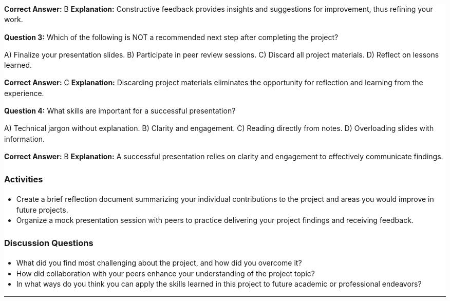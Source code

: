 **Correct Answer:** B
**Explanation:** Constructive feedback provides insights and suggestions for improvement, thus refining your work.

**Question 3:** Which of the following is NOT a recommended next step after completing the project?

  A) Finalize your presentation slides.
  B) Participate in peer review sessions.
  C) Discard all project materials.
  D) Reflect on lessons learned.

**Correct Answer:** C
**Explanation:** Discarding project materials eliminates the opportunity for reflection and learning from the experience.

**Question 4:** What skills are important for a successful presentation?

  A) Technical jargon without explanation.
  B) Clarity and engagement.
  C) Reading directly from notes.
  D) Overloading slides with information.

**Correct Answer:** B
**Explanation:** A successful presentation relies on clarity and engagement to effectively communicate findings.

### Activities
- Create a brief reflection document summarizing your individual contributions to the project and areas you would improve in future projects.
- Organize a mock presentation session with peers to practice delivering your project findings and receiving feedback.

### Discussion Questions
- What did you find most challenging about the project, and how did you overcome it?
- How did collaboration with your peers enhance your understanding of the project topic?
- In what ways do you think you can apply the skills learned in this project to future academic or professional endeavors?

---

